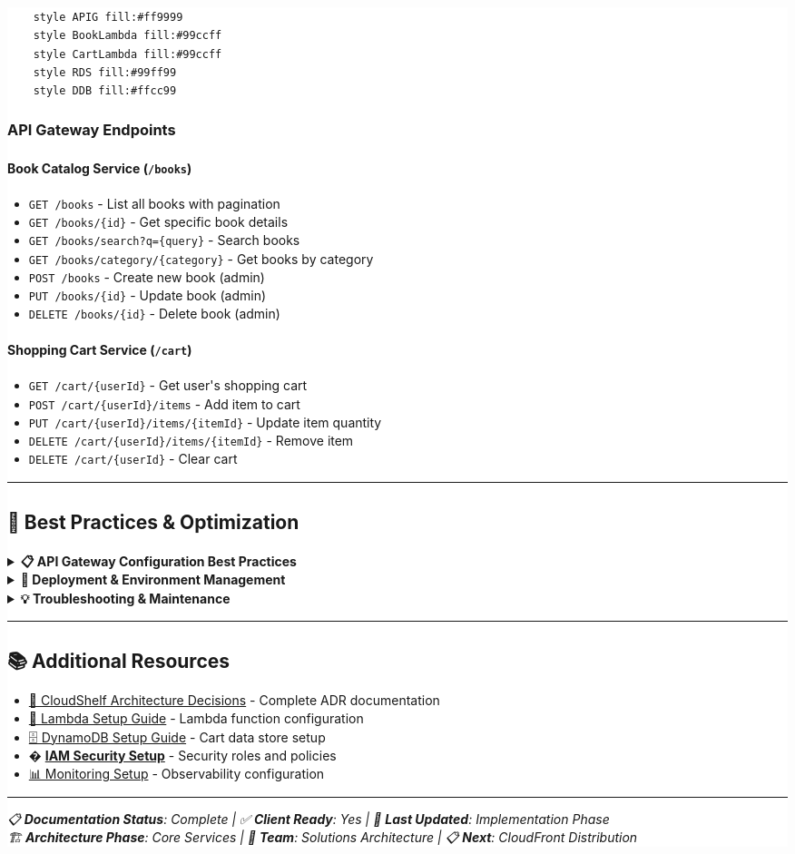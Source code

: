 ```mermaid
    style APIG fill:#ff9999
    style BookLambda fill:#99ccff
    style CartLambda fill:#99ccff
    style RDS fill:#99ff99
    style DDB fill:#ffcc99
```

### API Gateway Endpoints

#### Book Catalog Service (`/books`)

- `GET /books` - List all books with pagination
- `GET /books/{id}` - Get specific book details
- `GET /books/search?q={query}` - Search books
- `GET /books/category/{category}` - Get books by category
- `POST /books` - Create new book (admin)
- `PUT /books/{id}` - Update book (admin)
- `DELETE /books/{id}` - Delete book (admin)

#### Shopping Cart Service (`/cart`)

- `GET /cart/{userId}` - Get user's shopping cart
- `POST /cart/{userId}/items` - Add item to cart
- `PUT /cart/{userId}/items/{itemId}` - Update item quantity
- `DELETE /cart/{userId}/items/{itemId}` - Remove item
- `DELETE /cart/{userId}` - Clear cart

---

## 🔧 Best Practices & Optimization

<details><summary><strong>📋 API Gateway Configuration Best Practices</strong></summary></details>

<details><summary><strong>🚀 Deployment & Environment Management</strong></summary></details>

<details><summary><strong>💡 Troubleshooting & Maintenance</strong></summary></details>

---

## 📚 Additional Resources

- [📖 CloudShelf Architecture Decisions](../cloudshelf-architecture-decisions.md) - Complete ADR documentation
- [🔧 Lambda Setup Guide](../lambda/cloudshelf-lambda-setup.md) - Lambda function configuration
- [🗄️ DynamoDB Setup Guide](../dynamodb/cloudshelf-dynamodb-setup.md) - Cart data store setup
- � [**IAM Security Setup**](../security/cloudshelf-iam-security-setup.md) - Security roles and policies
- [📊 Monitoring Setup](../monitoring/cloudshelf-monitoring-observability.md) - Observability configuration

---

_📋 **Documentation Status**: Complete | ✅ **Client Ready**: Yes | 🔄 **Last Updated**: Implementation Phase_  
_🏗️ **Architecture Phase**: Core Services | 👥 **Team**: Solutions Architecture | 📋 **Next**: CloudFront Distribution_
